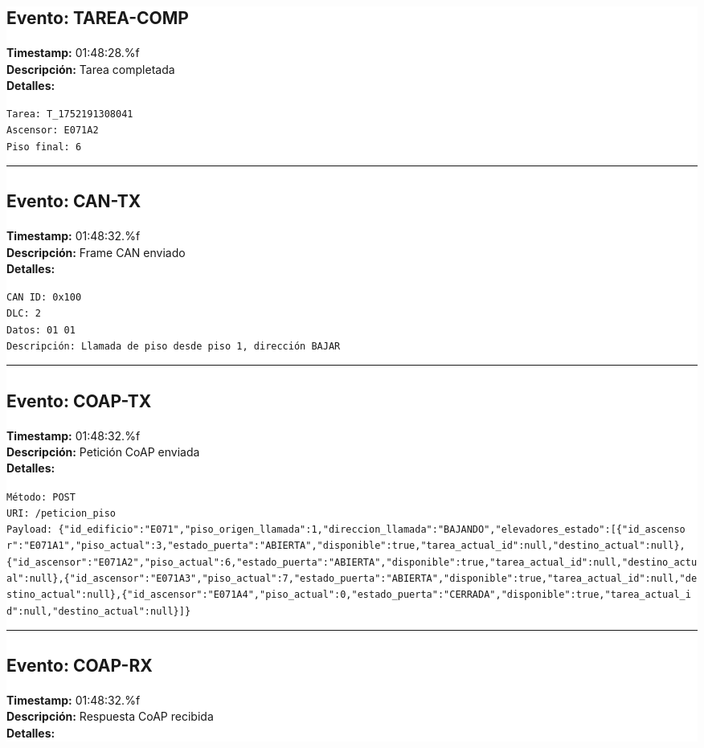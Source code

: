 
## Evento: TAREA-COMP

**Timestamp:** 01:48:28.%f  
**Descripción:** Tarea completada  
**Detalles:**

```
Tarea: T_1752191308041
Ascensor: E071A2
Piso final: 6
```

---

## Evento: CAN-TX

**Timestamp:** 01:48:32.%f  
**Descripción:** Frame CAN enviado  
**Detalles:**

```
CAN ID: 0x100
DLC: 2
Datos: 01 01 
Descripción: Llamada de piso desde piso 1, dirección BAJAR
```

---

## Evento: COAP-TX

**Timestamp:** 01:48:32.%f  
**Descripción:** Petición CoAP enviada  
**Detalles:**

```
Método: POST
URI: /peticion_piso
Payload: {"id_edificio":"E071","piso_origen_llamada":1,"direccion_llamada":"BAJANDO","elevadores_estado":[{"id_ascensor":"E071A1","piso_actual":3,"estado_puerta":"ABIERTA","disponible":true,"tarea_actual_id":null,"destino_actual":null},{"id_ascensor":"E071A2","piso_actual":6,"estado_puerta":"ABIERTA","disponible":true,"tarea_actual_id":null,"destino_actual":null},{"id_ascensor":"E071A3","piso_actual":7,"estado_puerta":"ABIERTA","disponible":true,"tarea_actual_id":null,"destino_actual":null},{"id_ascensor":"E071A4","piso_actual":0,"estado_puerta":"CERRADA","disponible":true,"tarea_actual_id":null,"destino_actual":null}]}
```

---

## Evento: COAP-RX

**Timestamp:** 01:48:32.%f  
**Descripción:** Respuesta CoAP recibida  
**Detalles:**
